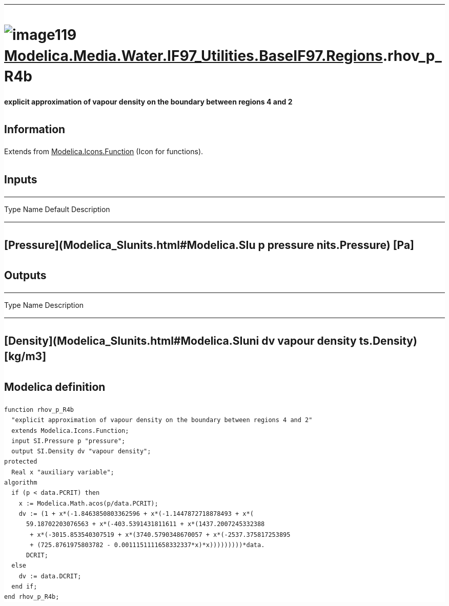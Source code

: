 * * * * *

![image119](Modelica.Media.Water.IF97_Utilities.BaseIF97.Regions.boundary23ofTI.png) [Modelica.Media.Water.IF97\_Utilities.BaseIF97.Regions](Modelica_Media_Water_IF97_Utilities_BaseIF97_Regions.html#Modelica.Media.Water.IF97_Utilities.BaseIF97.Regions).rhov\_p\_R4b
=========================================================================================================================================================================================================================================================================

**explicit approximation of vapour density on the boundary between
regions 4 and 2**

Information
-----------

Extends from
[Modelica.Icons.Function](Modelica_Icons.html#Modelica.Icons.Function)
(Icon for functions).

Inputs
------

  --------------------------------------------------------------------------
  Type                                          Name   Default  Description
  --------------------------------------------- ------ -------- ------------
  [Pressure](Modelica_SIunits.html#Modelica.SIu p               pressure
  nits.Pressure)                                                [Pa]
  --------------------------------------------------------------------------

Outputs
-------

  -------------------------------------------------------------------------
  Type                                           Name   Description
  ---------------------------------------------- ------ -------------------
  [Density](Modelica_SIunits.html#Modelica.SIuni dv     vapour density
  ts.Density)                                           [kg/m3]
  -------------------------------------------------------------------------

Modelica definition
-------------------

    function rhov_p_R4b 
      "explicit approximation of vapour density on the boundary between regions 4 and 2"
      extends Modelica.Icons.Function;
      input SI.Pressure p "pressure";
      output SI.Density dv "vapour density";
    protected 
      Real x "auxiliary variable";
    algorithm 
      if (p < data.PCRIT) then
        x := Modelica.Math.acos(p/data.PCRIT);
        dv := (1 + x*(-1.8463850803362596 + x*(-1.1447872718878493 + x*(
          59.18702203076563 + x*(-403.5391431811611 + x*(1437.2007245332388
           + x*(-3015.853540307519 + x*(3740.5790348670057 + x*(-2537.375817253895
           + (725.8761975803782 - 0.0011151111658332337*x)*x)))))))))*data.
          DCRIT;
      else
        dv := data.DCRIT;
      end if;
    end rhov_p_R4b;
